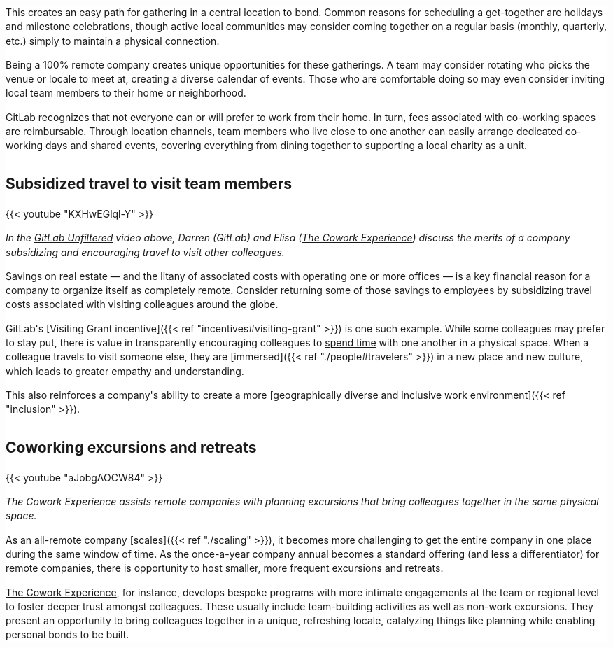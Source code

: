 This creates an easy path for gathering in a central location to bond. Common reasons for scheduling a get-together are holidays and milestone celebrations, though active local communities may consider coming together on a regular basis (monthly, quarterly, etc.) simply to maintain a physical connection.

Being a 100% remote company creates unique opportunities for these gatherings. A team may consider rotating who picks the venue or locale to meet at, creating a diverse calendar of events. Those who are comfortable doing so may even consider inviting local team members to their home or neighborhood.

GitLab recognizes that not everyone can or will prefer to work from their home. In turn, fees associated with co-working spaces are [reimbursable](/handbook/finance/expenses#coworking-or-external-office--space). Through location channels, team members who live close to one another can easily arrange dedicated co-working days and shared events, covering everything from dining together to supporting a local charity as a unit.

## Subsidized travel to visit team members

{{< youtube "KXHwEGlql-Y" >}}

*In the [GitLab Unfiltered](https://www.youtube.com/channel/UCMtZ0sc1HHNtGGWZFDRTh5A) video above, Darren (GitLab) and Elisa ([The Cowork Experience](https://thecoworkexperience.com)) discuss the merits of a company subsidizing and encouraging travel to visit other colleagues.*

Savings on real estate — and the litany of associated costs with operating one or more offices — is a key financial reason for a company to organize itself as completely remote. Consider returning some of those savings to employees by [subsidizing travel costs](https://about.gitlab.com/blog/2017/06/30/there-and-back-again-in-one-release) associated with [visiting colleagues around the globe](https://about.gitlab.com/blog/2017/01/31/around-the-world-in-6-releases).

GitLab's [Visiting Grant incentive]({{< ref "incentives#visiting-grant" >}}) is one such example. While some colleagues may prefer to stay put, there is value in transparently encouraging colleagues to [spend time](https://about.gitlab.com/blog/2019/09/12/not-everyone-has-a-home-office) with one another in a physical space. When a colleague travels to visit someone else, they are [immersed]({{< ref "./people#travelers" >}}) in a new place and new culture, which leads to greater empathy and understanding.

This also reinforces a company's ability to create a more [geographically diverse and inclusive work environment]({{< ref "inclusion" >}}).

## Coworking excursions and retreats

{{< youtube "aJobgAOCW84" >}}

*The Cowork Experience assists remote companies with planning excursions that bring colleagues together in the same physical space.*

As an all-remote company [scales]({{< ref "./scaling" >}}), it becomes more challenging to get the entire company in one place during the same window of time. As the once-a-year company annual becomes a standard offering (and less a differentiator) for remote companies, there is opportunity to host smaller, more frequent excursions and retreats.

[The Cowork Experience](https://thecoworkexperience.com), for instance, develops bespoke programs with more intimate engagements at the team or regional level to foster deeper trust amongst colleagues. These usually include team-building activities as well as non-work excursions. They present an opportunity to bring colleagues together in a unique, refreshing locale, catalyzing things like planning while enabling personal bonds to be built.

